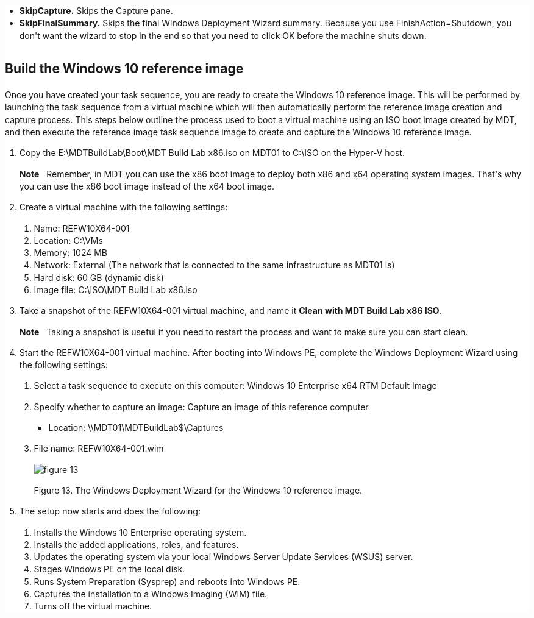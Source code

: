 -   **SkipCapture.** Skips the Capture pane.
-   **SkipFinalSummary.** Skips the final Windows Deployment Wizard summary. Because you use FinishAction=Shutdown, you don't want the wizard to stop in the end so that you need to click OK before the machine shuts down.

## <a href="" id="sec06"></a>Build the Windows 10 reference image

Once you have created your task sequence, you are ready to create the Windows 10 reference image. This will be performed by launching the task sequence from a virtual machine which will then automatically perform the reference image creation and capture process.
This steps below outline the process used to boot a virtual machine using an ISO boot image created by MDT, and then execute the reference image task sequence image to create and capture the Windows 10 reference image.

1.  Copy the E:\\MDTBuildLab\\Boot\\MDT Build Lab x86.iso on MDT01 to C:\\ISO on the Hyper-V host.

    **Note**  
    Remember, in MDT you can use the x86 boot image to deploy both x86 and x64 operating system images. That's why you can use the x86 boot image instead of the x64 boot image.
     
2.  Create a virtual machine with the following settings:
    1.  Name: REFW10X64-001
    2.  Location: C:\\VMs
    3.  Memory: 1024 MB
    4.  Network: External (The network that is connected to the same infrastructure as MDT01 is)
    5.  Hard disk: 60 GB (dynamic disk)
    6.  Image file: C:\\ISO\\MDT Build Lab x86.iso
3.  Take a snapshot of the REFW10X64-001 virtual machine, and name it **Clean with MDT Build Lab x86 ISO**.

    **Note**  
    Taking a snapshot is useful if you need to restart the process and want to make sure you can start clean.
     
4.  Start the REFW10X64-001 virtual machine. After booting into Windows PE, complete the Windows Deployment Wizard using the following settings:
    1.  Select a task sequence to execute on this computer: Windows 10 Enterprise x64 RTM Default Image
    2.  Specify whether to capture an image: Capture an image of this reference computer
        -   Location: \\\\MDT01\\MDTBuildLab$\\Captures
    3.  File name: REFW10X64-001.wim

        ![figure 13](../images/fig13-captureimage.png)

        Figure 13. The Windows Deployment Wizard for the Windows 10 reference image.

5.  The setup now starts and does the following:
    1.  Installs the Windows 10 Enterprise operating system.
    2.  Installs the added applications, roles, and features.
    3.  Updates the operating system via your local Windows Server Update Services (WSUS) server.
    4.  Stages Windows PE on the local disk.
    5.  Runs System Preparation (Sysprep) and reboots into Windows PE.
    6.  Captures the installation to a Windows Imaging (WIM) file.
    7.  Turns off the virtual machine.
